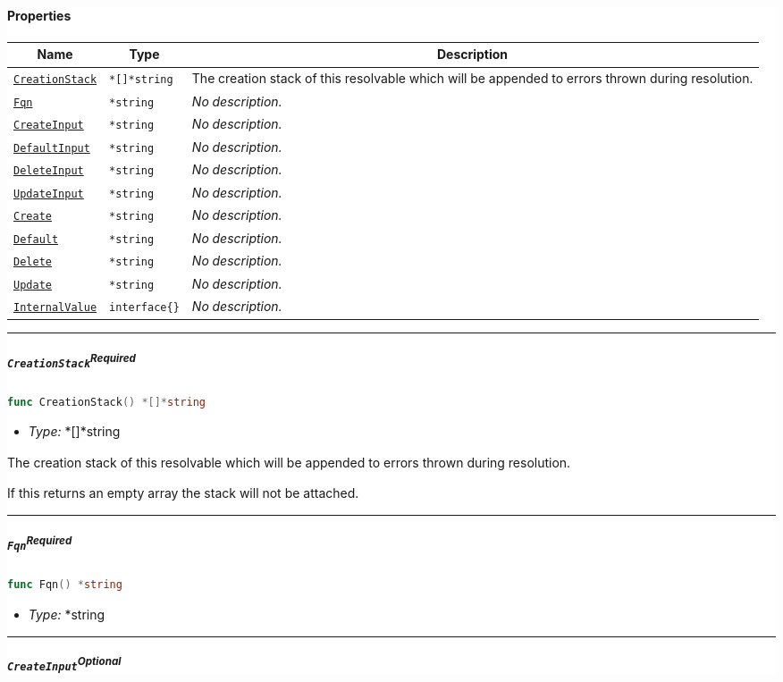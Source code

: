 
#### Properties <a name="Properties" id="Properties"></a>

| **Name** | **Type** | **Description** |
| --- | --- | --- |
| <code><a href="#@cdktf/provider-ionoscloud.share.ShareTimeoutsOutputReference.property.creationStack">CreationStack</a></code> | <code>*[]*string</code> | The creation stack of this resolvable which will be appended to errors thrown during resolution. |
| <code><a href="#@cdktf/provider-ionoscloud.share.ShareTimeoutsOutputReference.property.fqn">Fqn</a></code> | <code>*string</code> | *No description.* |
| <code><a href="#@cdktf/provider-ionoscloud.share.ShareTimeoutsOutputReference.property.createInput">CreateInput</a></code> | <code>*string</code> | *No description.* |
| <code><a href="#@cdktf/provider-ionoscloud.share.ShareTimeoutsOutputReference.property.defaultInput">DefaultInput</a></code> | <code>*string</code> | *No description.* |
| <code><a href="#@cdktf/provider-ionoscloud.share.ShareTimeoutsOutputReference.property.deleteInput">DeleteInput</a></code> | <code>*string</code> | *No description.* |
| <code><a href="#@cdktf/provider-ionoscloud.share.ShareTimeoutsOutputReference.property.updateInput">UpdateInput</a></code> | <code>*string</code> | *No description.* |
| <code><a href="#@cdktf/provider-ionoscloud.share.ShareTimeoutsOutputReference.property.create">Create</a></code> | <code>*string</code> | *No description.* |
| <code><a href="#@cdktf/provider-ionoscloud.share.ShareTimeoutsOutputReference.property.default">Default</a></code> | <code>*string</code> | *No description.* |
| <code><a href="#@cdktf/provider-ionoscloud.share.ShareTimeoutsOutputReference.property.delete">Delete</a></code> | <code>*string</code> | *No description.* |
| <code><a href="#@cdktf/provider-ionoscloud.share.ShareTimeoutsOutputReference.property.update">Update</a></code> | <code>*string</code> | *No description.* |
| <code><a href="#@cdktf/provider-ionoscloud.share.ShareTimeoutsOutputReference.property.internalValue">InternalValue</a></code> | <code>interface{}</code> | *No description.* |

---

##### `CreationStack`<sup>Required</sup> <a name="CreationStack" id="@cdktf/provider-ionoscloud.share.ShareTimeoutsOutputReference.property.creationStack"></a>

```go
func CreationStack() *[]*string
```

- *Type:* *[]*string

The creation stack of this resolvable which will be appended to errors thrown during resolution.

If this returns an empty array the stack will not be attached.

---

##### `Fqn`<sup>Required</sup> <a name="Fqn" id="@cdktf/provider-ionoscloud.share.ShareTimeoutsOutputReference.property.fqn"></a>

```go
func Fqn() *string
```

- *Type:* *string

---

##### `CreateInput`<sup>Optional</sup> <a name="CreateInput" id="@cdktf/provider-ionoscloud.share.ShareTimeoutsOutputReference.property.createInput"></a>
